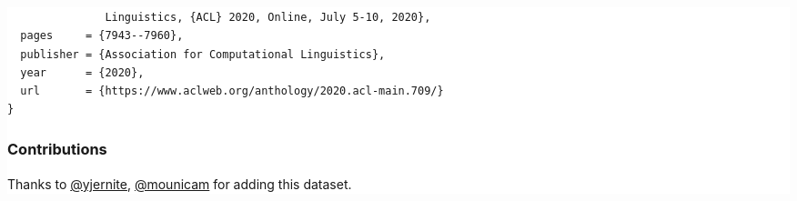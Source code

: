 ```
               Linguistics, {ACL} 2020, Online, July 5-10, 2020},
  pages     = {7943--7960},
  publisher = {Association for Computational Linguistics},
  year      = {2020},
  url       = {https://www.aclweb.org/anthology/2020.acl-main.709/}
}
```

### Contributions

Thanks to [@yjernite](https://github.com/yjernite), [@mounicam](https://github.com/mounicam) for adding this dataset.
